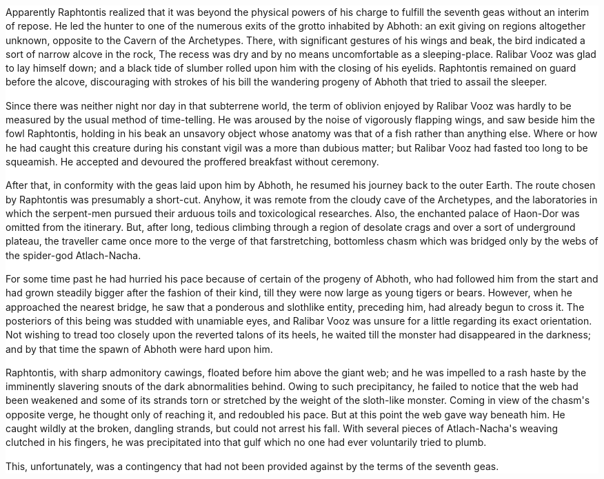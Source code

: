Apparently Raphtontis realized that it was beyond the physical powers of his charge to fulfill the seventh geas without an interim of repose. He led the hunter to one of the numerous exits of the grotto inhabited by Abhoth: an exit giving on regions altogether unknown, opposite to the Cavern of the Archetypes. There, with significant gestures of his wings and beak, the bird indicated a sort of narrow alcove in the rock, The recess was dry and by no means uncomfortable as a sleeping-place. Ralibar Vooz was glad to lay himself down; and a black tide of slumber rolled upon him with the closing of his eyelids. Raphtontis remained on guard before the alcove, discouraging with strokes of his bill the wandering progeny of Abhoth that tried to assail the sleeper.

Since there was neither night nor day in that subterrene world, the term of oblivion enjoyed by Ralibar Vooz was hardly to be measured by the usual method of time-telling. He was aroused by the noise of vigorously flapping wings, and saw beside him the fowl Raphtontis, holding in his beak an unsavory object whose anatomy was that of a fish rather than anything else. Where or how he had caught this creature during his constant vigil was a more than dubious matter; but Ralibar Vooz had fasted too long to be squeamish. He accepted and devoured the proffered breakfast without ceremony.

After that, in conformity with the geas laid upon him by Abhoth, he resumed his journey back to the outer Earth. The route chosen by Raphtontis was presumably a short-cut. Anyhow, it was remote from the cloudy cave of the Archetypes, and the laboratories in which the serpent-men pursued their arduous toils and toxicological researches. Also, the enchanted palace of Haon-Dor was omitted from the itinerary. But, after long, tedious climbing through a region of desolate crags and over a sort of underground plateau, the traveller came once more to the verge of that farstretching, bottomless chasm which was bridged only by the webs of the spider-god Atlach-Nacha.

For some time past he had hurried his pace because of certain of the progeny of Abhoth, who had followed him from the start and had grown steadily bigger after the fashion of their kind, till they were now large as young tigers or bears. However, when he approached the nearest bridge, he saw that a ponderous and slothlike entity, preceding him, had already begun to cross it. The posteriors of this being was studded with unamiable eyes, and Ralibar Vooz was unsure for a little regarding its exact orientation. Not wishing to tread too closely upon the reverted talons of its heels, he waited till the monster had disappeared in the darkness; and by that time the spawn of Abhoth were hard upon him.

Raphtontis, with sharp admonitory cawings, floated before him above the giant web; and he was impelled to a rash haste by the imminently slavering snouts of the dark abnormalities behind. Owing to such precipitancy, he failed to notice that the web had been weakened and some of its strands torn or stretched by the weight of the sloth-like monster. Coming in view of the chasm's opposite verge, he thought only of reaching it, and redoubled his pace. But at this point the web gave way beneath him. He caught wildly at the broken, dangling strands, but could not arrest his fall. With several pieces of Atlach-Nacha's weaving clutched in his fingers, he was precipitated into that gulf which no one had ever voluntarily tried to plumb.

This, unfortunately, was a contingency that had not been provided against by the terms of the seventh geas.